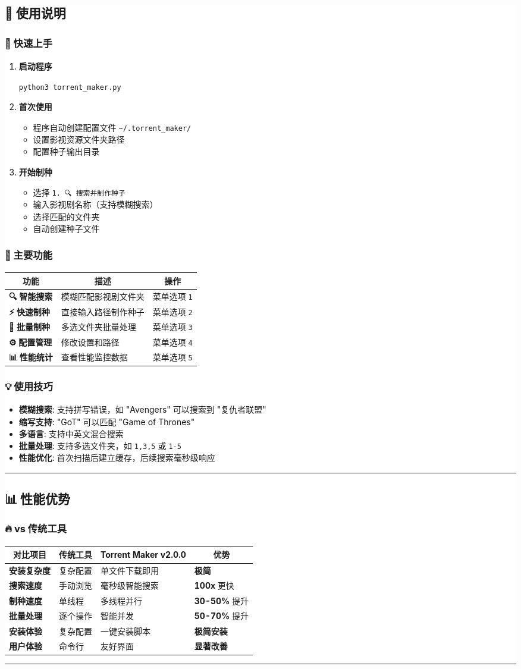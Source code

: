 
## 📖 使用说明

### 🚀 快速上手

1. **启动程序**
   ```bash
   python3 torrent_maker.py
   ```

2. **首次使用**
   - 程序自动创建配置文件 `~/.torrent_maker/`
   - 设置影视资源文件夹路径
   - 配置种子输出目录

3. **开始制种**
   - 选择 `1. 🔍 搜索并制作种子`
   - 输入影视剧名称（支持模糊搜索）
   - 选择匹配的文件夹
   - 自动创建种子文件

### 🎯 主要功能

| 功能 | 描述 | 操作 |
|------|------|------|
| **🔍 智能搜索** | 模糊匹配影视剧文件夹 | 菜单选项 `1` |
| **⚡ 快速制种** | 直接输入路径制作种子 | 菜单选项 `2` |
| **📁 批量制种** | 多选文件夹批量处理 | 菜单选项 `3` |
| **⚙️ 配置管理** | 修改设置和路径 | 菜单选项 `4` |
| **📊 性能统计** | 查看性能监控数据 | 菜单选项 `5` |

### 💡 使用技巧

- **模糊搜索**: 支持拼写错误，如 "Avengers" 可以搜索到 "复仇者联盟"
- **缩写支持**: "GoT" 可以匹配 "Game of Thrones"
- **多语言**: 支持中英文混合搜索
- **批量处理**: 支持多选文件夹，如 `1,3,5` 或 `1-5`
- **性能优化**: 首次扫描后建立缓存，后续搜索毫秒级响应

---

## 📊 性能优势

### 🔥 vs 传统工具

| 对比项目 | 传统工具 | Torrent Maker v2.0.0 | 优势 |
|---------|---------|---------------------|------|
| **安装复杂度** | 复杂配置 | 单文件下载即用 | **极简** |
| **搜索速度** | 手动浏览 | 毫秒级智能搜索 | **100x** 更快 |
| **制种速度** | 单线程 | 多线程并行 | **30-50%** 提升 |
| **批量处理** | 逐个操作 | 智能并发 | **50-70%** 提升 |
| **安装体验** | 复杂配置 | 一键安装脚本 | **极简安装** |
| **用户体验** | 命令行 | 友好界面 | **显著改善** |

---